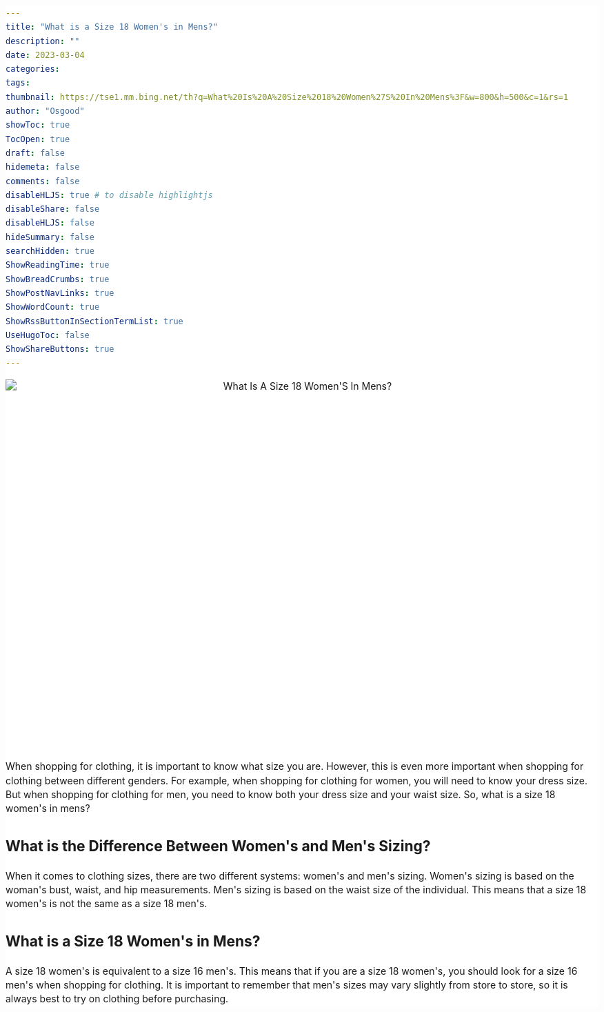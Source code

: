 ```yaml
---
title: "What is a Size 18 Women's in Mens?"
description: ""
date: 2023-03-04
categories: 
tags: 
thumbnail: https://tse1.mm.bing.net/th?q=What%20Is%20A%20Size%2018%20Women%27S%20In%20Mens%3F&w=800&h=500&c=1&rs=1
author: "Osgood"
showToc: true
TocOpen: true
draft: false
hidemeta: false
comments: false
disableHLJS: true # to disable highlightjs
disableShare: false
disableHLJS: false
hideSummary: false
searchHidden: true
ShowReadingTime: true
ShowBreadCrumbs: true
ShowPostNavLinks: true
ShowWordCount: true
ShowRssButtonInSectionTermList: true
UseHugoToc: false
ShowShareButtons: true
---
```


<center>
	<img src="https://tse1.mm.bing.net/th?q=What%20Is%20A%20Size%2018%20Women%27S%20In%20Mens%3F&w=800&h=500&c=1&rs=1" alt="What Is A Size 18 Women'S In Mens?" width="800" height="500" style="display: block; width: 100%; height: auto">
</center>

<p>When shopping for clothing, it is important to know what size you are. However, this is even more important when shopping for clothing between different genders. For example, when shopping for clothing for women, you will need to know your dress size. But when shopping for clothing for men, you need to know both your dress size and your waist size. So, what is a size 18 women's in mens?</p>

<h2>What is the Difference Between Women's and Men's Sizing?</h2>

<p>When it comes to clothing sizes, there are two different systems: women's and men's sizing. Women's sizing is based on the woman's bust, waist, and hip measurements. Men's sizing is based on the waist size of the individual. This means that a size 18 women's is not the same as a size 18 men's.</p>

<h2>What is a Size 18 Women's in Mens?</h2>

<p>A size 18 women's is equivalent to a size 16 men's. This means that if you are a size 18 women's, you should look for a size 16 men's when shopping for clothing. It is important to remember that men's sizes may vary slightly from store to store, so it is always best to try on clothing before purchasing.</p>
